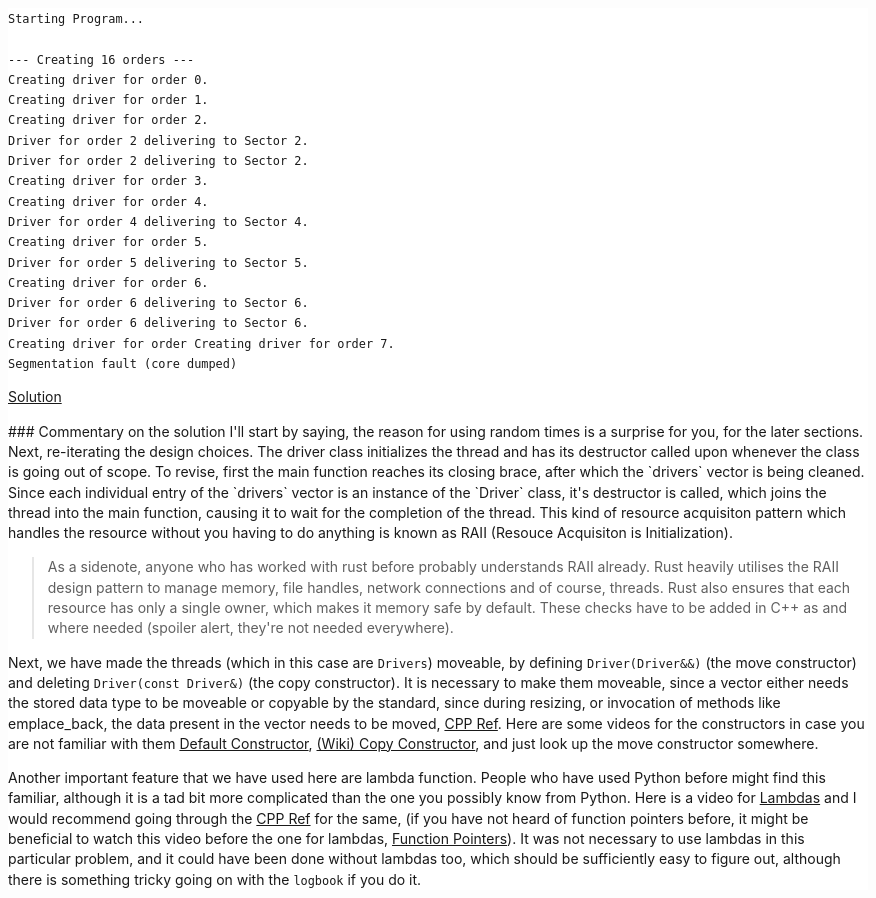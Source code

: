 ```
Starting Program...

--- Creating 16 orders ---
Creating driver for order 0.
Creating driver for order 1.
Creating driver for order 2.
Driver for order 2 delivering to Sector 2.
Driver for order 2 delivering to Sector 2.
Creating driver for order 3.
Creating driver for order 4.
Driver for order 4 delivering to Sector 4.
Creating driver for order 5.
Driver for order 5 delivering to Sector 5.
Creating driver for order 6.
Driver for order 6 delivering to Sector 6.
Driver for order 6 delivering to Sector 6.
Creating driver for order Creating driver for order 7.
Segmentation fault (core dumped)
```

[Solution](https://github.com/sjais1337/concurrency/blob/master/excercises/excercise1.cpp)

<div id='id-Commentaryonthesolution'></div>
### Commentary on the solution
I'll start by saying, the reason for using random times is a surprise for you, for the later sections. Next, re-iterating the design choices. The driver class initializes the thread and has its destructor called upon whenever the class is going out of scope. To revise, first the main function reaches its closing brace, after which the `drivers` vector is being cleaned. Since each individual entry of the `drivers` vector is an instance of the `Driver` class, it's destructor is called, which joins the thread into the main function, causing it to wait for the completion of the thread. This kind of resource acquisiton pattern which handles the resource without you having to do anything is known as RAII (Resouce Acquisiton is Initialization). 

> As a sidenote, anyone who has worked with rust before probably understands RAII already. Rust heavily utilises the RAII design pattern to manage memory, file handles, network connections and of course, threads. Rust also ensures that each resource has only a single owner, which makes it memory safe by default. These checks have to be added in C++ as and where needed (spoiler alert, they're not needed everywhere). 

Next, we have made the threads (which in this case are `Drivers`) moveable, by defining `Driver(Driver&&)` (the move constructor) and deleting `Driver(const Driver&)` (the copy constructor). It is necessary to make them moveable, since a vector either needs the stored data type to be moveable or copyable by the standard, since during resizing, or invocation of methods like emplace_back, the data present in the vector needs to be moved, [CPP Ref](https://en.cppreference.com/w/cpp/named_req/MoveInsertable). Here are some videos for the constructors in case you are not familiar with them [Default Constructor](https://www.youtube.com/watch?v=FXhALMsHwEY), [(Wiki) Copy Constructor](http://en.wikipedia.org/wiki/Copy_constructor_(C%2B%2B)), and just look up the move constructor somewhere. 

Another important feature that we have used here are lambda function. People who have used Python before might find this familiar, although it is a tad bit more complicated than the one you possibly know from Python. Here is a video for [Lambdas](https://www.youtube.com/watch?v=mWgmBBz0y8c) and I would recommend going through the [CPP Ref](https://en.cppreference.com/w/cpp/language/lambda.html) for the same, (if you have not heard of function pointers before, it might be beneficial to watch this video before the one for lambdas, [Function Pointers](https://www.youtube.com/watch?v=p4sDgQ-jao4&)). It was not necessary to use lambdas in this particular problem, and it could have been done without lambdas too, which should be sufficiently easy to figure out, although there is something tricky going on with the `logbook` if you do it.   
